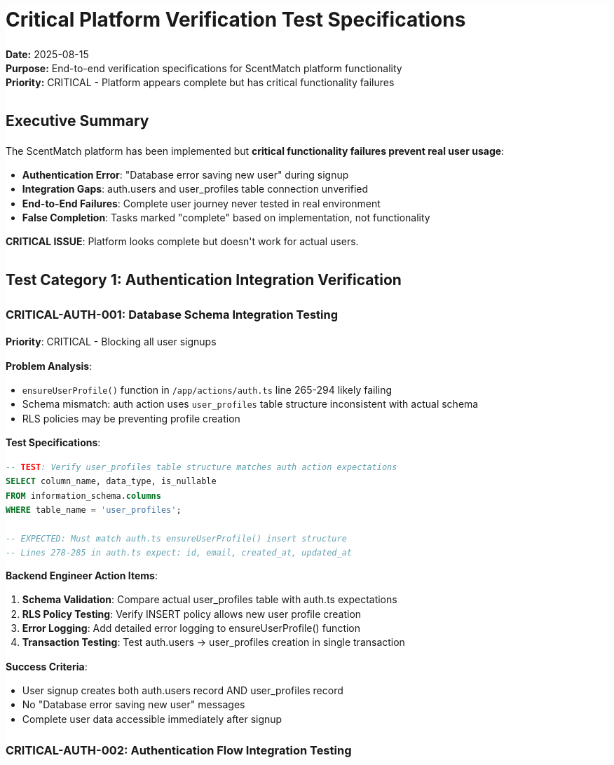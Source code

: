 # Critical Platform Verification Test Specifications

**Date:** 2025-08-15  
**Purpose:** End-to-end verification specifications for ScentMatch platform functionality  
**Priority:** CRITICAL - Platform appears complete but has critical functionality failures  

## Executive Summary

The ScentMatch platform has been implemented but **critical functionality failures prevent real user usage**:

- **Authentication Error**: "Database error saving new user" during signup
- **Integration Gaps**: auth.users and user_profiles table connection unverified  
- **End-to-End Failures**: Complete user journey never tested in real environment
- **False Completion**: Tasks marked "complete" based on implementation, not functionality

**CRITICAL ISSUE**: Platform looks complete but doesn't work for actual users.

## Test Category 1: Authentication Integration Verification

### CRITICAL-AUTH-001: Database Schema Integration Testing

**Priority**: CRITICAL - Blocking all user signups

**Problem Analysis**:
- `ensureUserProfile()` function in `/app/actions/auth.ts` line 265-294 likely failing
- Schema mismatch: auth action uses `user_profiles` table structure inconsistent with actual schema
- RLS policies may be preventing profile creation

**Test Specifications**:

```sql
-- TEST: Verify user_profiles table structure matches auth action expectations
SELECT column_name, data_type, is_nullable 
FROM information_schema.columns 
WHERE table_name = 'user_profiles';

-- EXPECTED: Must match auth.ts ensureUserProfile() insert structure
-- Lines 278-285 in auth.ts expect: id, email, created_at, updated_at
```

**Backend Engineer Action Items**:
1. **Schema Validation**: Compare actual user_profiles table with auth.ts expectations
2. **RLS Policy Testing**: Verify INSERT policy allows new user profile creation
3. **Error Logging**: Add detailed error logging to ensureUserProfile() function
4. **Transaction Testing**: Test auth.users → user_profiles creation in single transaction

**Success Criteria**:
- User signup creates both auth.users record AND user_profiles record
- No "Database error saving new user" messages
- Complete user data accessible immediately after signup

### CRITICAL-AUTH-002: Authentication Flow Integration Testing
